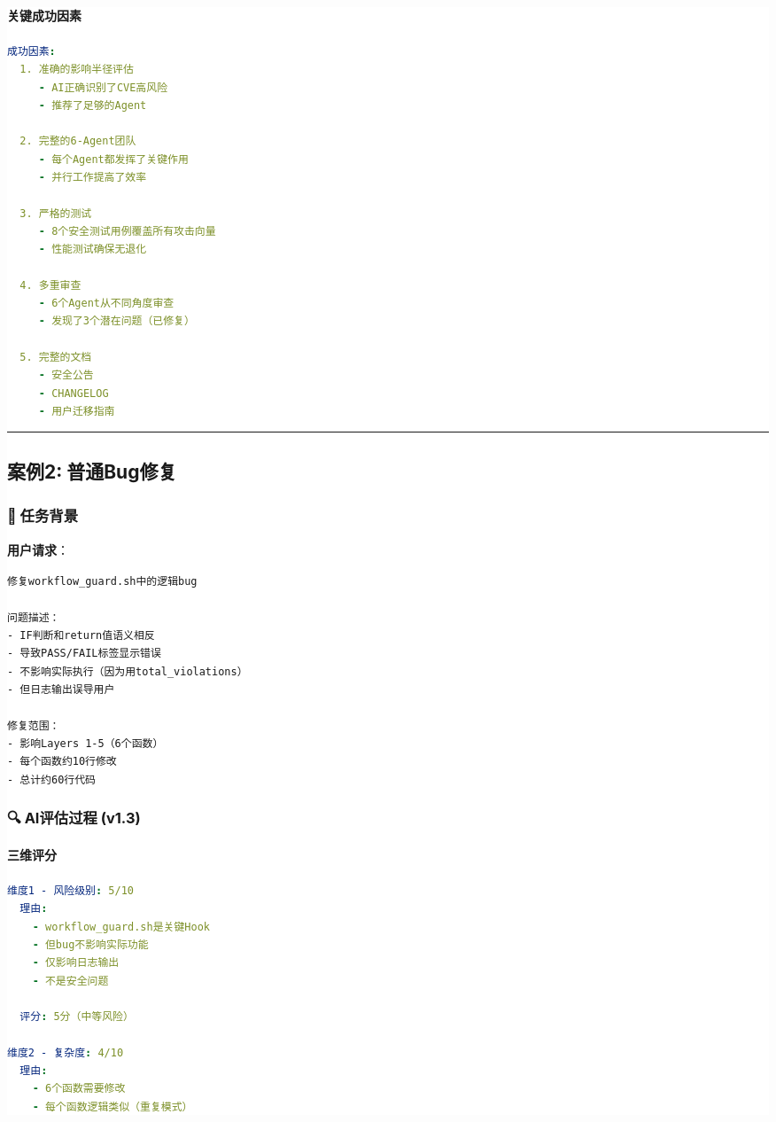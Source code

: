 #### 关键成功因素
```yaml
成功因素:
  1. 准确的影响半径评估
     - AI正确识别了CVE高风险
     - 推荐了足够的Agent

  2. 完整的6-Agent团队
     - 每个Agent都发挥了关键作用
     - 并行工作提高了效率

  3. 严格的测试
     - 8个安全测试用例覆盖所有攻击向量
     - 性能测试确保无退化

  4. 多重审查
     - 6个Agent从不同角度审查
     - 发现了3个潜在问题（已修复）

  5. 完整的文档
     - 安全公告
     - CHANGELOG
     - 用户迁移指南
```

---

## 案例2: 普通Bug修复

### 📝 任务背景

**用户请求**：
```
修复workflow_guard.sh中的逻辑bug

问题描述：
- IF判断和return值语义相反
- 导致PASS/FAIL标签显示错误
- 不影响实际执行（因为用total_violations）
- 但日志输出误导用户

修复范围：
- 影响Layers 1-5（6个函数）
- 每个函数约10行修改
- 总计约60行代码
```

### 🔍 AI评估过程 (v1.3)

#### 三维评分
```yaml
维度1 - 风险级别: 5/10
  理由:
    - workflow_guard.sh是关键Hook
    - 但bug不影响实际功能
    - 仅影响日志输出
    - 不是安全问题

  评分: 5分（中等风险）

维度2 - 复杂度: 4/10
  理由:
    - 6个函数需要修改
    - 每个函数逻辑类似（重复模式）
```